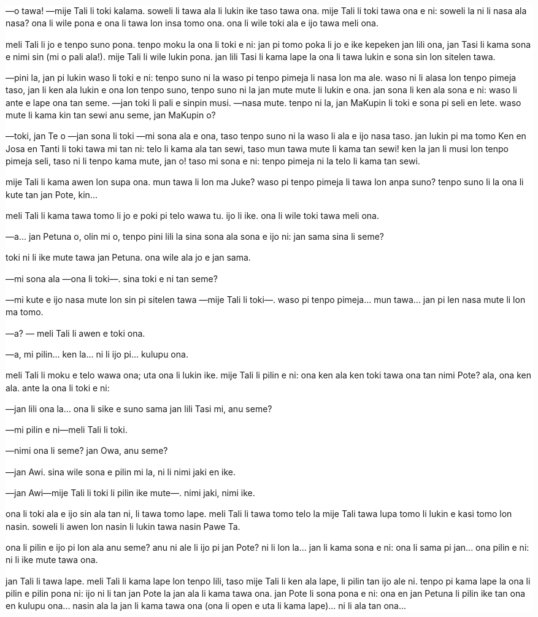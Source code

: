 —o tawa! —mije Tali li toki kalama. soweli li tawa ala li lukin ike taso tawa ona. mije Tali li toki tawa ona e ni: soweli la ni li nasa ala nasa? ona li wile pona e ona li tawa lon insa tomo ona. ona li wile toki ala e ijo tawa meli ona.

meli Tali li jo e tenpo suno pona. tenpo moku la ona li toki e ni: jan pi tomo poka li jo e ike kepeken jan lili ona, jan Tasi li kama sona e nimi sin (mi o pali ala!). mije Tali li wile lukin pona. jan lili Tasi li kama lape la ona li tawa lukin e sona sin lon sitelen tawa.

—pini la, jan pi lukin waso li toki e ni: tenpo suno ni la waso pi tenpo pimeja li nasa lon ma ale. waso ni li alasa lon tenpo pimeja taso, jan li ken ala lukin e ona lon tenpo suno, tenpo suno ni la jan mute mute li lukin e ona. jan sona li ken ala sona e ni: waso li ante e lape ona tan seme. —jan toki li pali e sinpin musi. —nasa mute. tenpo ni la, jan MaKupin li toki e sona pi seli en lete. waso mute li kama kin tan sewi anu seme, jan MaKupin o?

—toki, jan Te o —jan sona li toki —mi sona ala e ona, taso tenpo suno ni la waso li ala e ijo nasa taso. jan lukin pi ma tomo Ken en Josa en Tanti li toki tawa mi tan ni: telo li kama ala tan sewi, taso mun tawa mute li kama tan sewi! ken la jan li musi lon tenpo pimeja seli, taso ni li tenpo kama mute, jan o! taso mi sona e ni: tenpo pimeja ni la telo li kama tan sewi.

mije Tali li kama awen lon supa ona. mun tawa li lon ma Juke? waso pi tenpo pimeja li tawa lon anpa suno? tenpo suno li la ona li kute tan jan Pote, kin...

meli Tali li kama tawa tomo li jo e poki pi telo wawa tu. ijo li ike. ona li wile toki tawa meli ona.

—a... jan Petuna o, olin mi o, tenpo pini lili la sina sona ala sona e ijo ni: jan sama sina li seme?

toki ni li ike mute tawa jan Petuna. ona wile ala jo e jan sama.

—mi sona ala —ona li toki—. sina toki e ni tan seme?

—mi kute e ijo nasa mute lon sin pi sitelen tawa —mije Tali li toki—. waso pi tenpo pimeja... mun tawa... jan pi len nasa mute li lon ma tomo.

—a? — meli Tali li awen e toki ona.

—a, mi pilin... ken la... ni li ijo pi... kulupu ona.

meli Tali li moku e telo wawa ona; uta ona li lukin ike. mije Tali li pilin e ni: ona ken ala ken toki tawa ona tan nimi Pote? ala, ona ken ala. ante la ona li toki e ni:

—jan lili ona la... ona li sike e suno sama jan lili Tasi mi, anu seme?

—mi pilin e ni—meli Tali li toki.

—nimi ona li seme? jan Owa, anu seme?

—jan Awi. sina wile sona e pilin mi la, ni li nimi jaki en ike.

—jan Awi—mije Tali li toki li pilin ike mute—. nimi jaki, nimi ike.

ona li toki ala e ijo sin ala tan ni, li tawa tomo lape. meli Tali li tawa tomo telo la mije Tali tawa lupa tomo li lukin e kasi tomo lon nasin. soweli li awen lon nasin li lukin tawa nasin Pawe Ta.

ona li pilin e ijo pi lon ala anu seme? anu ni ale li ijo pi jan Pote? ni li lon la... jan li kama sona e ni: ona li sama pi jan... ona pilin e ni: ni li ike mute tawa ona.

jan Tali li tawa lape. meli Tali li kama lape lon tenpo lili, taso mije Tali li ken ala lape, li pilin tan ijo ale ni. tenpo pi kama lape la ona li pilin e pilin pona ni: ijo ni li tan jan Pote la jan ala li kama tawa ona. jan Pote li sona pona e ni: ona en jan Petuna li pilin ike tan ona en kulupu ona... nasin ala la jan li kama tawa ona (ona li open e uta li kama lape)... ni li ala tan ona...
